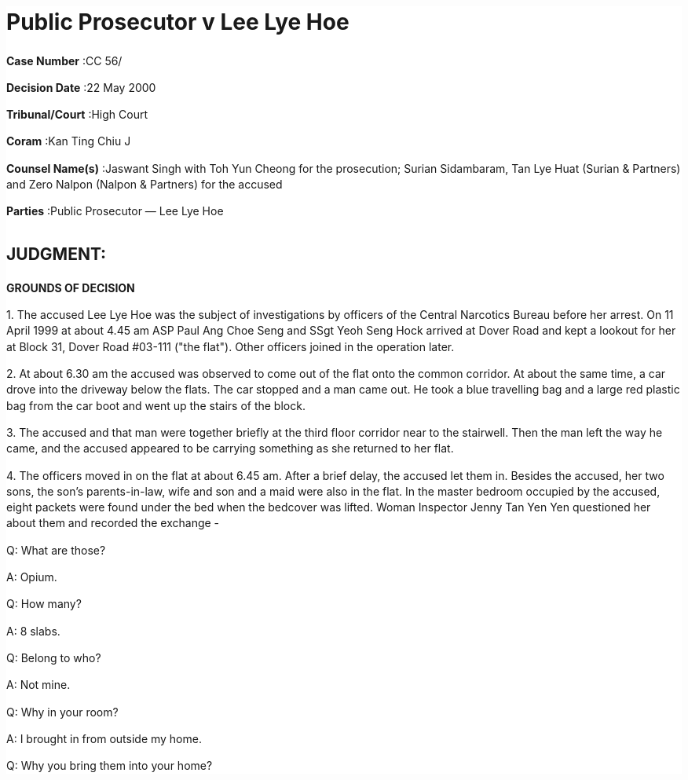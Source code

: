# Public Prosecutor v Lee Lye Hoe 



**Case Number** :CC 56/ 

**Decision Date** :22 May 2000 

**Tribunal/Court** :High Court 

**Coram** :Kan Ting Chiu J 

**Counsel Name(s)** :Jaswant Singh with Toh Yun Cheong for the prosecution; Surian Sidambaram, Tan Lye Huat (Surian & Partners) and Zero Nalpon (Nalpon & Partners) for the accused 

**Parties** :Public Prosecutor — Lee Lye Hoe 

## JUDGMENT: 

**GROUNDS OF DECISION** 

1\. The accused Lee Lye Hoe was the subject of investigations by officers of the Central Narcotics Bureau before her arrest. On 11 April 1999 at about 4.45 am ASP Paul Ang Choe Seng and SSgt Yeoh Seng Hock arrived at Dover Road and kept a lookout for her at Block 31, Dover Road #03-111 ("the flat"). Other officers joined in the operation later. 

2\. At about 6.30 am the accused was observed to come out of the flat onto the common corridor. At about the same time, a car drove into the driveway below the flats. The car stopped and a man came out. He took a blue travelling bag and a large red plastic bag from the car boot and went up the stairs of the block. 

3\. The accused and that man were together briefly at the third floor corridor near to the stairwell. Then the man left the way he came, and the accused appeared to be carrying something as she returned to her flat. 

4\. The officers moved in on the flat at about 6.45 am. After a brief delay, the accused let them in. Besides the accused, her two sons, the son’s parents-in-law, wife and son and a maid were also in the flat. In the master bedroom occupied by the accused, eight packets were found under the bed when the bedcover was lifted. Woman Inspector Jenny Tan Yen Yen questioned her about them and recorded the exchange - 

 Q: What are those? 

 A: Opium. 

 Q: How many? 

 A: 8 slabs. 

 Q: Belong to who? 

 A: Not mine. 

 Q: Why in your room? 

 A: I brought in from outside my home. 


 Q: Why you bring them into your home? 
